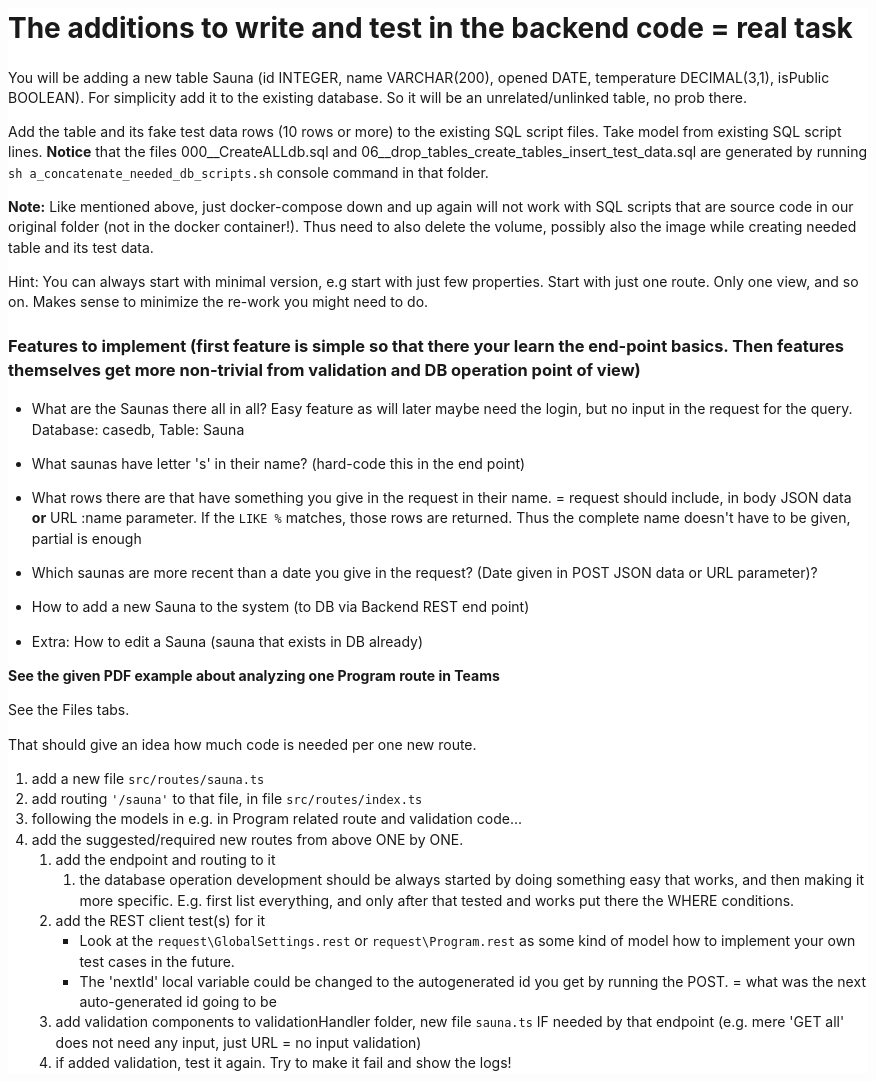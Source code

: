 
# The additions to write and test in the backend code = real task

You will be adding a new table Sauna (id INTEGER, name VARCHAR(200), opened DATE, temperature DECIMAL(3,1), isPublic BOOLEAN). For simplicity add it to the existing database. So it will be an unrelated/unlinked table, no prob there. 

Add the table and its fake test data rows (10 rows or more) to the existing SQL script files. Take model from existing SQL script lines. **Notice** that the files 000__CreateALLdb.sql and 06__drop_tables_create_tables_insert_test_data.sql are generated by running ```sh a_concatenate_needed_db_scripts.sh``` console command in that folder. 

**Note:** Like mentioned above, just docker-compose down and up again will not work with SQL scripts that are source code in our original folder (not in the docker container!). Thus need to also delete the volume, possibly also the image while creating needed table and its test data.

Hint: You can always start with minimal version, e.g start with just few properties. Start with just one route. Only one view, and so on. Makes sense to minimize the re-work you might need to do.

### Features to implement (first feature is simple so that there your learn the end-point basics. Then features themselves get more non-trivial from validation and DB operation point of view)

* What are the Saunas there all in all? Easy feature as will later maybe need the login, but no input in the request for the query. Database: casedb, Table: Sauna

* What saunas have letter 's' in their name? (hard-code this in the end point) 

* What rows there are that have something you give in the request in their name. = request should include, in body JSON data **or** URL :name parameter. If the ```LIKE %``` matches, those rows are returned. Thus the complete name doesn't have to be given, partial is enough

* Which saunas are more recent than a date you give in the request? (Date given in POST JSON data or URL parameter)?

* How to add a new Sauna to the system (to DB via Backend REST end point)

* Extra: How to edit a Sauna (sauna that exists in DB already)

**See the given PDF example about analyzing one Program route in Teams**

See the Files tabs.

That should give an idea how much code is needed per one new route.

1. add a new file ```src/routes/sauna.ts```
1. add routing ```'/sauna'``` to that file, in file ```src/routes/index.ts```
1. following the models in e.g. in Program related route and validation code...
1. add the suggested/required new routes from above ONE by ONE.
    1. add the endpoint and routing to it
        1. the database operation development should be always started by doing something easy that works, and then making it more specific. E.g. first list everything, and only after that tested and works put there the WHERE conditions.
    1. add the REST client test(s) for it
        * Look at the ```request\GlobalSettings.rest``` or ```request\Program.rest``` as some kind of model how to implement your own test cases in the future. 
        * The 'nextId' local variable could be changed to the autogenerated id you get by running the POST. = what was the next auto-generated id going to be
    1. add validation components to validationHandler folder, new file ```sauna.ts``` IF needed by that endpoint (e.g. mere 'GET all' does not need any input, just URL = no input validation)
    1. if added validation, test it again. Try to make it fail and show the logs!

